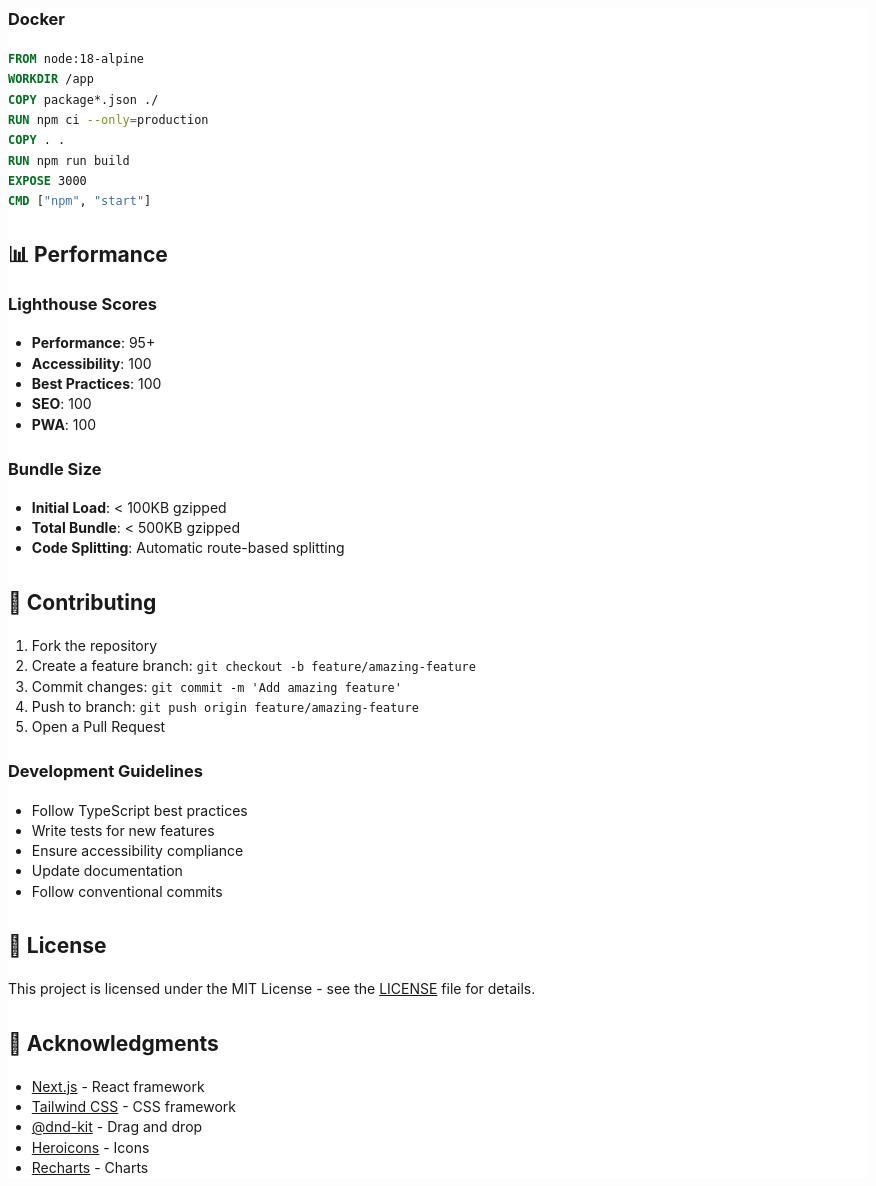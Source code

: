 ### Docker
```dockerfile
FROM node:18-alpine
WORKDIR /app
COPY package*.json ./
RUN npm ci --only=production
COPY . .
RUN npm run build
EXPOSE 3000
CMD ["npm", "start"]
```

## 📊 Performance

### Lighthouse Scores
- **Performance**: 95+
- **Accessibility**: 100
- **Best Practices**: 100
- **SEO**: 100
- **PWA**: 100

### Bundle Size
- **Initial Load**: < 100KB gzipped
- **Total Bundle**: < 500KB gzipped
- **Code Splitting**: Automatic route-based splitting

## 🤝 Contributing

1. Fork the repository
2. Create a feature branch: `git checkout -b feature/amazing-feature`
3. Commit changes: `git commit -m 'Add amazing feature'`
4. Push to branch: `git push origin feature/amazing-feature`
5. Open a Pull Request

### Development Guidelines
- Follow TypeScript best practices
- Write tests for new features
- Ensure accessibility compliance
- Update documentation
- Follow conventional commits

## 📄 License

This project is licensed under the MIT License - see the [LICENSE](LICENSE) file for details.

## 🙏 Acknowledgments

- [Next.js](https://nextjs.org/) - React framework
- [Tailwind CSS](https://tailwindcss.com/) - CSS framework
- [@dnd-kit](https://dndkit.com/) - Drag and drop
- [Heroicons](https://heroicons.com/) - Icons
- [Recharts](https://recharts.org/) - Charts
